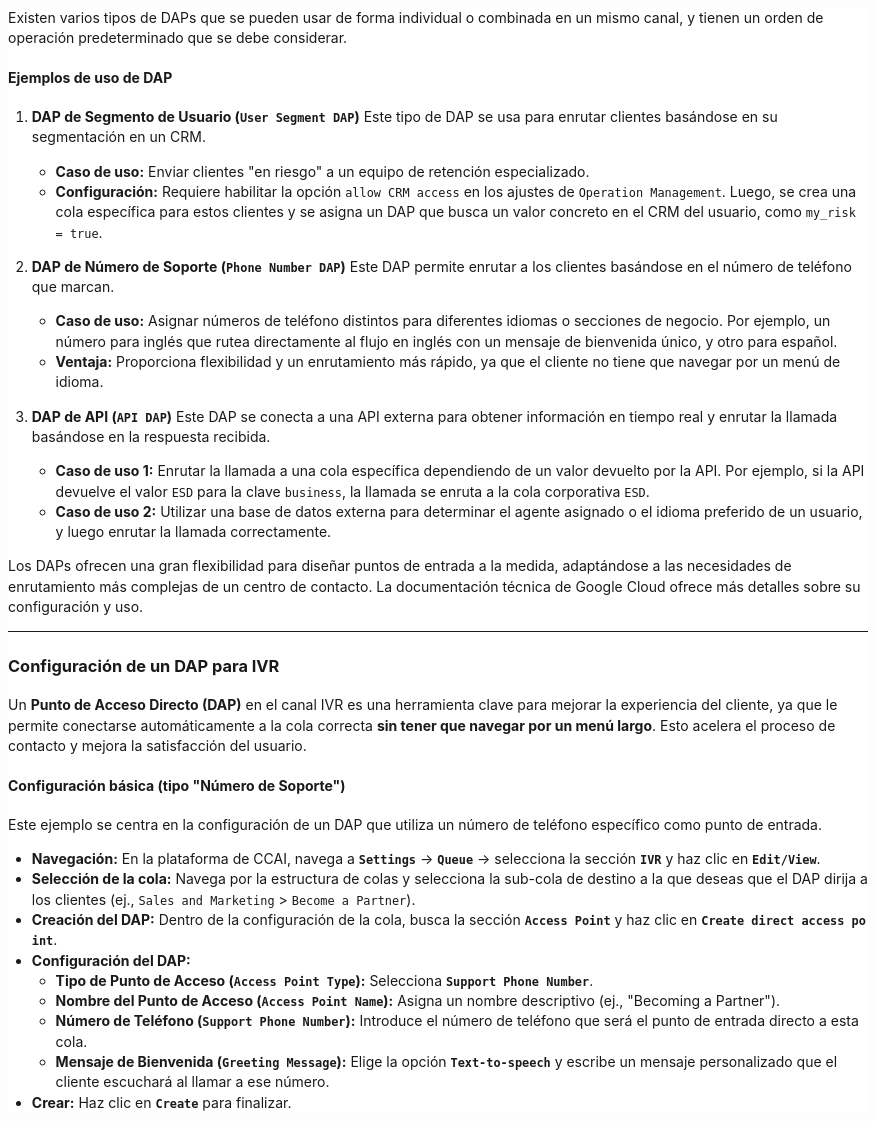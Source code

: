 Existen varios tipos de DAPs que se pueden usar de forma individual o combinada en un mismo canal, y tienen un orden de operación predeterminado que se debe considerar.

#### Ejemplos de uso de DAP

1. **DAP de Segmento de Usuario (`User Segment DAP`)** Este tipo de DAP se usa para enrutar clientes basándose en su segmentación en un CRM.
    - **Caso de uso:** Enviar clientes "en riesgo" a un equipo de retención especializado.
    - **Configuración:** Requiere habilitar la opción `allow CRM access` en los ajustes de `Operation Management`. Luego, se crea una cola específica para estos clientes y se asigna un DAP que busca un valor concreto en el CRM del usuario, como `my_risk = true`.

2. **DAP de Número de Soporte (`Phone Number DAP`)** Este DAP permite enrutar a los clientes basándose en el número de teléfono que marcan.
    - **Caso de uso:** Asignar números de teléfono distintos para diferentes idiomas o secciones de negocio. Por ejemplo, un número para inglés que rutea directamente al flujo en inglés con un mensaje de bienvenida único, y otro para español.
    - **Ventaja:** Proporciona flexibilidad y un enrutamiento más rápido, ya que el cliente no tiene que navegar por un menú de idioma.

3. **DAP de API (`API DAP`)** Este DAP se conecta a una API externa para obtener información en tiempo real y enrutar la llamada basándose en la respuesta recibida.
    - **Caso de uso 1:** Enrutar la llamada a una cola específica dependiendo de un valor devuelto por la API. Por ejemplo, si la API devuelve el valor `ESD` para la clave `business`, la llamada se enruta a la cola corporativa `ESD`.
    - **Caso de uso 2:** Utilizar una base de datos externa para determinar el agente asignado o el idioma preferido de un usuario, y luego enrutar la llamada correctamente.

Los DAPs ofrecen una gran flexibilidad para diseñar puntos de entrada a la medida, adaptándose a las necesidades de enrutamiento más complejas de un centro de contacto. La documentación técnica de Google Cloud ofrece más detalles sobre su configuración y uso.

---

### Configuración de un DAP para IVR

Un **Punto de Acceso Directo (DAP)** en el canal IVR es una herramienta clave para mejorar la experiencia del cliente, ya que le permite conectarse automáticamente a la cola correcta **sin tener que navegar por un menú largo**. Esto acelera el proceso de contacto y mejora la satisfacción del usuario.
#### Configuración básica (tipo "Número de Soporte")
Este ejemplo se centra en la configuración de un DAP que utiliza un número de teléfono específico como punto de entrada.
- **Navegación:** En la plataforma de CCAI, navega a **`Settings`** -> **`Queue`** -> selecciona la sección **`IVR`** y haz clic en **`Edit/View`**.
- **Selección de la cola:** Navega por la estructura de colas y selecciona la sub-cola de destino a la que deseas que el DAP dirija a los clientes (ej., `Sales and Marketing` > `Become a Partner`).
- **Creación del DAP:** Dentro de la configuración de la cola, busca la sección **`Access Point`** y haz clic en **`Create direct access point`**.
- **Configuración del DAP:**
    - **Tipo de Punto de Acceso (`Access Point Type`):** Selecciona **`Support Phone Number`**.
    - **Nombre del Punto de Acceso (`Access Point Name`):** Asigna un nombre descriptivo (ej., "Becoming a Partner").
    - **Número de Teléfono (`Support Phone Number`):** Introduce el número de teléfono que será el punto de entrada directo a esta cola.
    - **Mensaje de Bienvenida (`Greeting Message`):** Elige la opción **`Text-to-speech`** y escribe un mensaje personalizado que el cliente escuchará al llamar a ese número.
- **Crear:** Haz clic en **`Create`** para finalizar.
